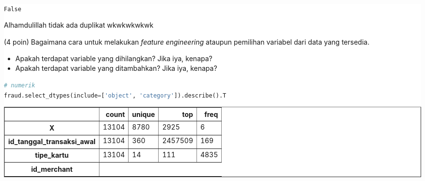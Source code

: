 
    False



Alhamdulillah tidak ada duplikat wkwkwkwkwk

(4 poin) Bagaimana cara untuk melakukan *feature engineering* ataupun pemilihan variabel dari data yang tersedia.

- Apakah terdapat variable yang dihilangkan? Jika iya, kenapa?
- Apakah terdapat variable yang ditambahkan? Jika iya, kenapa?


```python
# numerik
fraud.select_dtypes(include=['object', 'category']).describe().T
```




<div>
<style scoped>
    .dataframe tbody tr th:only-of-type {
        vertical-align: middle;
    }

    .dataframe tbody tr th {
        vertical-align: top;
    }

    .dataframe thead th {
        text-align: right;
    }
</style>
<table border="1" class="dataframe">
  <thead>
    <tr style="text-align: right;">
      <th></th>
      <th>count</th>
      <th>unique</th>
      <th>top</th>
      <th>freq</th>
    </tr>
  </thead>
  <tbody>
    <tr>
      <th>X</th>
      <td>13104</td>
      <td>8780</td>
      <td>2925</td>
      <td>6</td>
    </tr>
    <tr>
      <th>id_tanggal_transaksi_awal</th>
      <td>13104</td>
      <td>360</td>
      <td>2457509</td>
      <td>169</td>
    </tr>
    <tr>
      <th>tipe_kartu</th>
      <td>13104</td>
      <td>14</td>
      <td>111</td>
      <td>4835</td>
    </tr>
    <tr>
      <th>id_merchant</th>